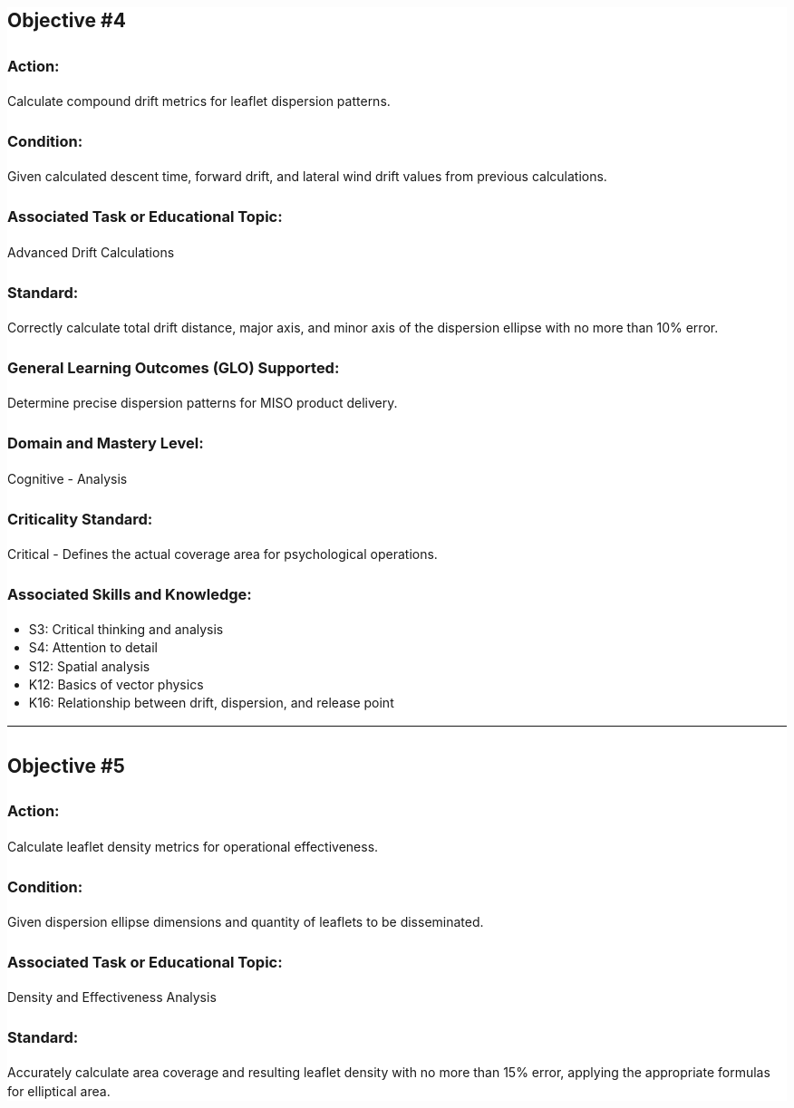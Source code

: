 
## Objective #4
### Action:
Calculate compound drift metrics for leaflet dispersion patterns.

### Condition:
Given calculated descent time, forward drift, and lateral wind drift values from previous calculations.

### Associated Task or Educational Topic:
Advanced Drift Calculations

### Standard:
Correctly calculate total drift distance, major axis, and minor axis of the dispersion ellipse with no more than 10% error.

### General Learning Outcomes (GLO) Supported:
Determine precise dispersion patterns for MISO product delivery.

### Domain and Mastery Level:
Cognitive - Analysis

### Criticality Standard:
Critical - Defines the actual coverage area for psychological operations.

### Associated Skills and Knowledge:
- S3: Critical thinking and analysis
- S4: Attention to detail
- S12: Spatial analysis
- K12: Basics of vector physics
- K16: Relationship between drift, dispersion, and release point

---

## Objective #5
### Action:
Calculate leaflet density metrics for operational effectiveness.

### Condition:
Given dispersion ellipse dimensions and quantity of leaflets to be disseminated.

### Associated Task or Educational Topic:
Density and Effectiveness Analysis

### Standard:
Accurately calculate area coverage and resulting leaflet density with no more than 15% error, applying the appropriate formulas for elliptical area.
